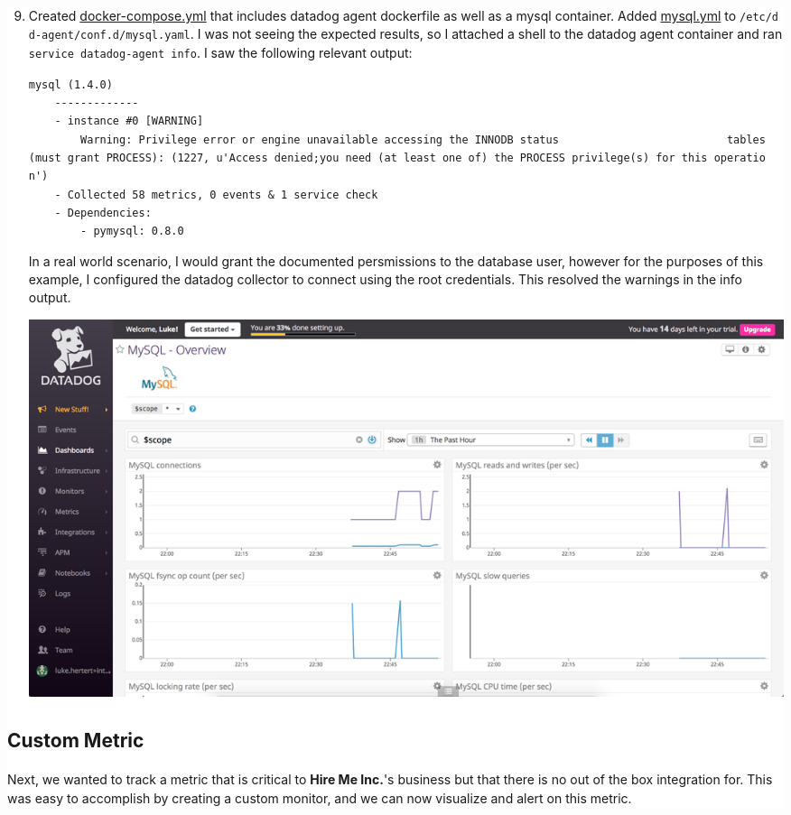 9) Created [docker-compose.yml](docker-compose.yml) that includes datadog agent dockerfile as well as a mysql container.  Added [mysql.yml](mysql.yaml) to `/etc/dd-agent/conf.d/mysql.yaml`.  I was not seeing the expected results, so I attached a shell to the datadog agent container and ran `service datadog-agent info`.  I saw the following relevant output:

    ```
    mysql (1.4.0)
        -------------
        - instance #0 [WARNING]
            Warning: Privilege error or engine unavailable accessing the INNODB status                          tables (must grant PROCESS): (1227, u'Access denied;you need (at least one of) the PROCESS privilege(s) for this operation')
        - Collected 58 metrics, 0 events & 1 service check
        - Dependencies:
            - pymysql: 0.8.0
    ```

    In a real world scenario, I would grant the documented persmissions to the database user, however for the purposes of this example, I configured the datadog collector to connect using the root credentials.  This resolved the warnings in the info output.

    ![MySQL](screenshots/mysql.png)

Custom Metric
-------------

Next, we wanted to track a metric that is critical to **Hire Me Inc.**'s business but that there is no out of the box integration for.
This was easy to accomplish by creating a custom monitor, and we can now visualize and alert on this metric.
